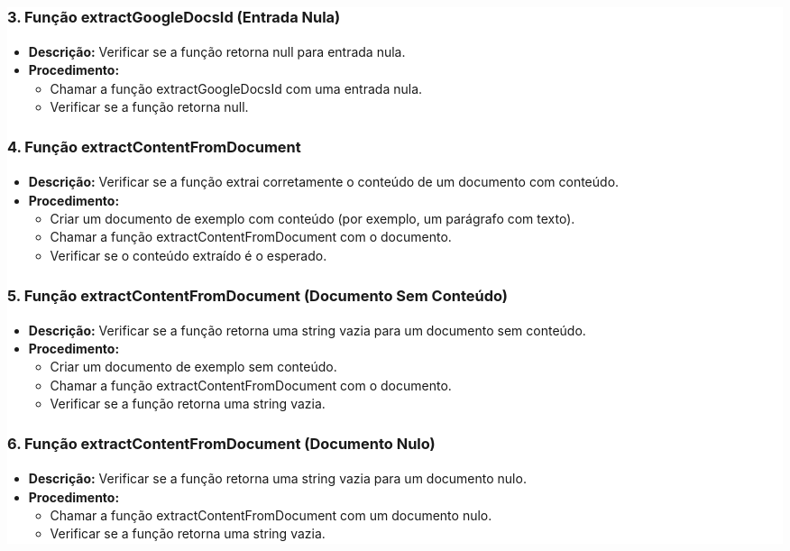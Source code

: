 ### 3. Função extractGoogleDocsId (Entrada Nula)
- **Descrição:** Verificar se a função retorna null para entrada nula.
- **Procedimento:**
  - Chamar a função extractGoogleDocsId com uma entrada nula.
  - Verificar se a função retorna null.

### 4. Função extractContentFromDocument
- **Descrição:** Verificar se a função extrai corretamente o conteúdo de um documento com conteúdo.
- **Procedimento:**
  - Criar um documento de exemplo com conteúdo (por exemplo, um parágrafo com texto).
  - Chamar a função extractContentFromDocument com o documento.
  - Verificar se o conteúdo extraído é o esperado.

### 5. Função extractContentFromDocument (Documento Sem Conteúdo)
- **Descrição:** Verificar se a função retorna uma string vazia para um documento sem conteúdo.
- **Procedimento:**
  - Criar um documento de exemplo sem conteúdo.
  - Chamar a função extractContentFromDocument com o documento.
  - Verificar se a função retorna uma string vazia.

### 6. Função extractContentFromDocument (Documento Nulo)
- **Descrição:** Verificar se a função retorna uma string vazia para um documento nulo.
- **Procedimento:**
  - Chamar a função extractContentFromDocument com um documento nulo.
  - Verificar se a função retorna uma string vazia.